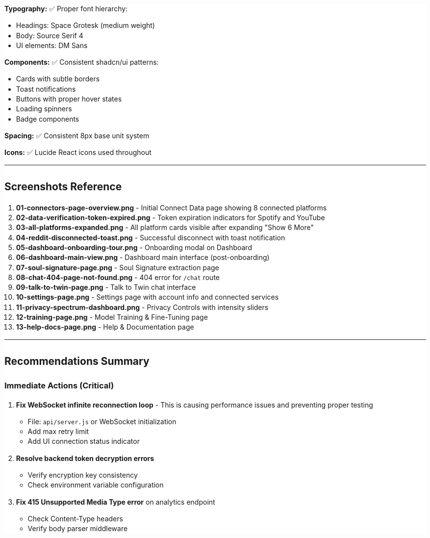 **Typography:** ✅ Proper font hierarchy:
- Headings: Space Grotesk (medium weight)
- Body: Source Serif 4
- UI elements: DM Sans

**Components:** ✅ Consistent shadcn/ui patterns:
- Cards with subtle borders
- Toast notifications
- Buttons with proper hover states
- Loading spinners
- Badge components

**Spacing:** ✅ Consistent 8px base unit system

**Icons:** ✅ Lucide React icons used throughout

---

## Screenshots Reference

1. **01-connectors-page-overview.png** - Initial Connect Data page showing 8 connected platforms
2. **02-data-verification-token-expired.png** - Token expiration indicators for Spotify and YouTube
3. **03-all-platforms-expanded.png** - All platform cards visible after expanding "Show 6 More"
4. **04-reddit-disconnected-toast.png** - Successful disconnect with toast notification
5. **05-dashboard-onboarding-tour.png** - Onboarding modal on Dashboard
6. **06-dashboard-main-view.png** - Dashboard main interface (post-onboarding)
7. **07-soul-signature-page.png** - Soul Signature extraction page
8. **08-chat-404-page-not-found.png** - 404 error for `/chat` route
9. **09-talk-to-twin-page.png** - Talk to Twin chat interface
10. **10-settings-page.png** - Settings page with account info and connected services
11. **11-privacy-spectrum-dashboard.png** - Privacy Controls with intensity sliders
12. **12-training-page.png** - Model Training & Fine-Tuning page
13. **13-help-docs-page.png** - Help & Documentation page

---

## Recommendations Summary

### Immediate Actions (Critical)

1. **Fix WebSocket infinite reconnection loop** - This is causing performance issues and preventing proper testing
   - File: `api/server.js` or WebSocket initialization
   - Add max retry limit
   - Add UI connection status indicator

2. **Resolve backend token decryption errors**
   - Verify encryption key consistency
   - Check environment variable configuration

3. **Fix 415 Unsupported Media Type error** on analytics endpoint
   - Check Content-Type headers
   - Verify body parser middleware
